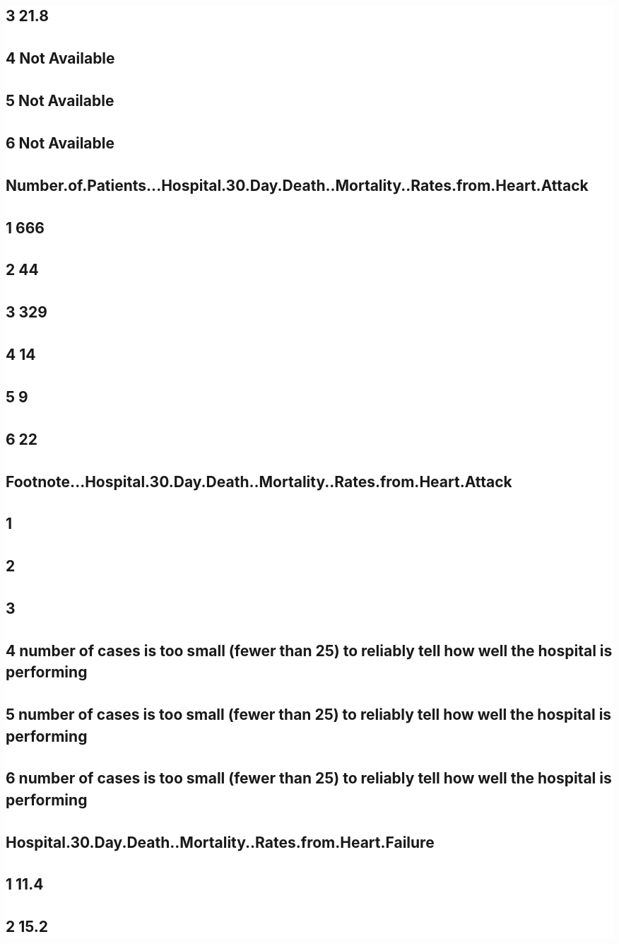 ## 3                                                                                 21.8
## 4                                                                        Not Available
## 5                                                                        Not Available
## 6                                                                        Not Available
##   Number.of.Patients...Hospital.30.Day.Death..Mortality..Rates.from.Heart.Attack
## 1                                                                            666
## 2                                                                             44
## 3                                                                            329
## 4                                                                             14
## 5                                                                              9
## 6                                                                             22
##                                Footnote...Hospital.30.Day.Death..Mortality..Rates.from.Heart.Attack
## 1                                                                                                  
## 2                                                                                                  
## 3                                                                                                  
## 4 number of cases is too small (fewer than 25) to reliably tell how well the hospital is performing
## 5 number of cases is too small (fewer than 25) to reliably tell how well the hospital is performing
## 6 number of cases is too small (fewer than 25) to reliably tell how well the hospital is performing
##   Hospital.30.Day.Death..Mortality..Rates.from.Heart.Failure
## 1                                                       11.4
## 2                                                       15.2